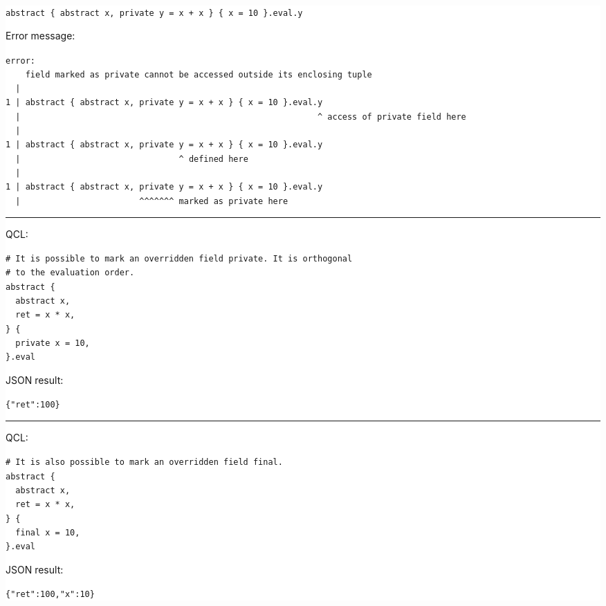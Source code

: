 ```
abstract { abstract x, private y = x + x } { x = 10 }.eval.y
```

Error message:
```
error:
    field marked as private cannot be accessed outside its enclosing tuple
  |
1 | abstract { abstract x, private y = x + x } { x = 10 }.eval.y
  |                                                            ^ access of private field here
  |
1 | abstract { abstract x, private y = x + x } { x = 10 }.eval.y
  |                                ^ defined here
  |
1 | abstract { abstract x, private y = x + x } { x = 10 }.eval.y
  |                        ^^^^^^^ marked as private here

```

------------

QCL:

```
# It is possible to mark an overridden field private. It is orthogonal
# to the evaluation order.
abstract {
  abstract x,
  ret = x * x,
} {
  private x = 10,
}.eval
```

JSON result:

```
{"ret":100}
```

------------

QCL:

```
# It is also possible to mark an overridden field final.
abstract {
  abstract x,
  ret = x * x,
} {
  final x = 10,
}.eval
```

JSON result:

```
{"ret":100,"x":10}
```
